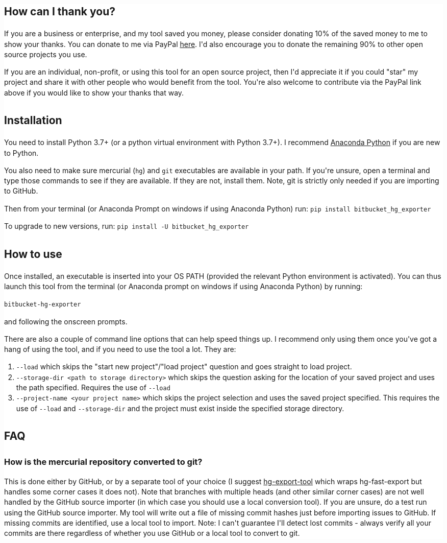 ## How can I thank you?
If you are a business or enterprise, and my tool saved you money, please consider donating 10% of the saved money to me to show your thanks. You can donate to me via PayPal [here](https://www.paypal.me/philiptstarkey). I'd also encourage you to donate the remaining 90% to other open source projects you use.

If you are an individual, non-profit, or using this tool for an open source project, then I'd appreciate it if you could "star" my project and share it with other people who would benefit from the tool. You're also welcome to contribute via the PayPal link above if you would like to show your thanks that way.

## Installation
You need to install Python 3.7+ (or a python virtual environment with Python 3.7+). I recommend [Anaconda Python](https://www.anaconda.com/distribution/#download-section) if you are new to Python.

You also need to make sure mercurial (`hg`) and `git` executables are available in your path. If you're unsure, open a terminal and type those commands to see if they are available. If they are not, install them. Note, git is strictly only needed if you are importing to GitHub.

Then from your terminal (or Anaconda Prompt on windows if using Anaconda Python) run: `pip install bitbucket_hg_exporter`

To upgrade to new versions, run: `pip install -U bitbucket_hg_exporter`

## How to use
Once installed, an executable is inserted into your OS PATH (provided the relevant Python environment is activated). You can thus launch this tool from the terminal (or Anaconda prompt on windows if using Anaconda Python) by running: 

`bitbucket-hg-exporter` 

and following the onscreen prompts.

There are also a couple of command line options that can help speed things up. I recommend only using them once you've got a hang of using the tool, and if you need to use the tool a lot. They are:

1. `--load` which skips the "start new project"/"load project" question and goes straight to load project.
2. `--storage-dir <path to storage directory>` which skips the question asking for the location of your saved project and uses the path specified. Requires the use of `--load`
3. `--project-name <your project name>` which skips the project selection and uses the saved project specified. This requires the use of `--load` and `--storage-dir` and the project must exist inside the specified storage directory.

## FAQ
### How is the mercurial repository converted to git?
This is done either by GitHub, or by a separate tool of your choice (I suggest [hg-export-tool](https://github.com/chrisjbillington/hg-export-tool) which wraps hg-fast-export but handles some corner cases it does not). Note that branches with multiple heads (and other similar corner cases) are not well handled by the GitHub source importer (in which case you should use a local conversion tool). If you are unsure, do a test run using the GitHub source importer. My tool will write out a file of missing commit hashes just before importing issues to GitHub. If missing commits are identified, use a local tool to import. Note: I can't guarantee I'll detect lost commits - always verify all your commits are there regardless of whether you use GitHub or a local tool to convert to git.
